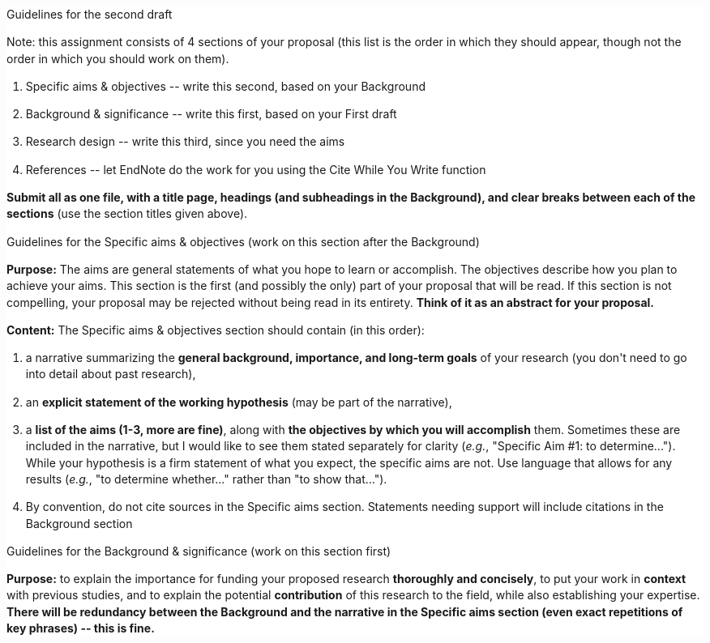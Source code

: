 Guidelines for the second draft

Note: this assignment consists of 4 sections of your proposal (this list
is the order in which they should appear, though not the order in which
you should work on them).

1)  Specific aims & objectives -- write this second, based on your
    Background

2)  Background & significance -- write this first, based on your First
    draft

3)  Research design -- write this third, since you need the aims

4)  References -- let EndNote do the work for you using the Cite While
    You Write function

**Submit all as one file, with a title page, headings (and subheadings
in the Background), and clear breaks between each of the sections** (use
the section titles given above).

Guidelines for the Specific aims & objectives (work on this section
after the Background)

**Purpose:** The aims are general statements of what you hope to learn
or accomplish. The objectives describe how you plan to achieve your
aims. This section is the first (and possibly the only) part of your
proposal that will be read. If this section is not compelling, your
proposal may be rejected without being read in its entirety. **Think of
it as an abstract for your proposal.**

**Content:** The Specific aims & objectives section should contain (in
this order):

1)  a narrative summarizing the **general background, importance, and
    long-term goals** of your research (you don't need to go into detail
    about past research),

2)  an **explicit statement of the working hypothesis** (may be part of
    the narrative),

3)  a **list of the aims (1-3, more are fine)**, along with **the
    objectives by which you will accomplish** them. Sometimes these are
    included in the narrative, but I would like to see them stated
    separately for clarity (*e.g.*, "Specific Aim #1: to determine...").
    While your hypothesis is a firm statement of what you expect, the
    specific aims are not. Use language that allows for any results
    (*e.g.*, "to determine whether..." rather than "to show that...").

4)  By convention, do not cite sources in the Specific aims section.
    Statements needing support will include citations in the Background
    section

Guidelines for the Background & significance (work on this section
first)

**Purpose:** to explain the importance for funding your proposed
research **thoroughly and concisely**, to put your work in **context**
with previous studies, and to explain the potential **contribution** of
this research to the field, while also establishing your expertise.
**There will be redundancy between the Background and the narrative in
the Specific aims section (even exact repetitions of key phrases) --
this is fine.**
